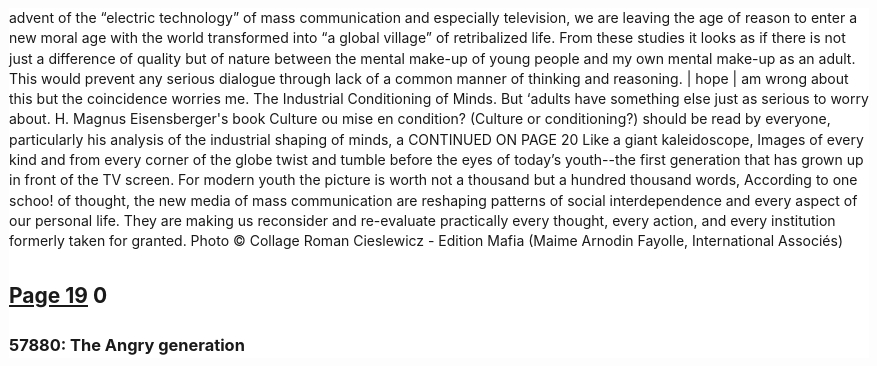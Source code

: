 advent of the “electric technology” of 
mass communication and especially 
television, we are leaving the age of 
reason to enter a new moral age with 
the world transformed into “a global 
village” of retribalized life. 
From these studies it looks as if 
there is not just a difference of 
quality but of nature between the 
mental make-up of young people and 
my own mental make-up as an adult. 
This would prevent any serious 
dialogue through lack of a common 
manner of thinking and reasoning. 
| hope | am wrong about this but the 
coincidence worries me. 
The Industrial Conditioning of 
Minds. But ‘adults have something 
else just as serious to worry about. 
H. Magnus Eisensberger's book 
Culture ou mise en condition? (Culture 
or conditioning?) should be read by 
everyone, particularly his analysis of 
the industrial shaping of minds, a 
CONTINUED ON PAGE 20 
Like a giant kaleidoscope, Images of 
every kind and from every corner of 
the globe twist and tumble before 
the eyes of today’s youth--the first 
generation that has grown up in 
front of the TV screen. For modern 
youth the picture is worth not a 
thousand but a hundred thousand 
words, According to one schoo! of 
thought, the new media of mass 
communication are reshaping patterns 
of social interdependence and every 
aspect of our personal life. They are 
making us reconsider and re-evaluate 
practically every thought, every 
action, and every institution formerly 
taken for granted. 
Photo © Collage Roman Cieslewicz - Edition 
Mafia (Maime Arnodin Fayolle, 
International Associés) 

## [Page 19](078375engo.pdf#page=19) 0

### 57880: The Angry generation
